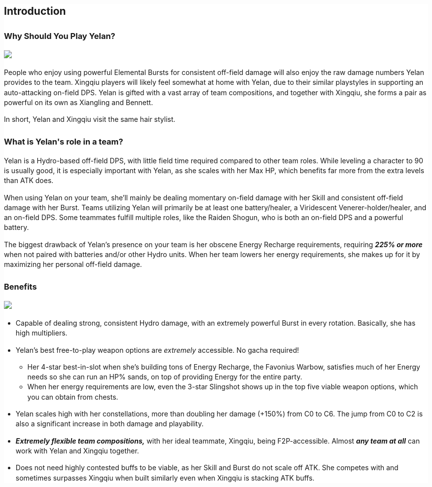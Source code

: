 ## Introduction

### Why Should You Play Yelan?

![](https://lh6.googleusercontent.com/rSJHC2sQwlEKiW0qmIFZp-Y39I5o8qJ1hqDmdyYucyb6OTQ7bFzBTmB-aLybgc9804gryRbJWUm3NLslkOBHf7bfL6zMUyu7ZHDBLcO2F2s5KilA7RJt3qIDK6GrHwHEx3vyI-ElYm8)

People who enjoy using powerful Elemental Bursts for consistent off-field damage will also enjoy the raw damage numbers Yelan provides to the team. Xingqiu players will likely feel somewhat at home with Yelan, due to their similar playstyles in supporting an auto-attacking on-field DPS. Yelan is gifted with a vast array of team compositions, and together with Xingqiu, she forms a pair as powerful on its own as Xiangling and Bennett. 

In short, Yelan and Xingqiu visit the same hair stylist.

### What is Yelan's role in a team?

Yelan is a Hydro-based off-field DPS, with little field time  required compared to other team roles. While leveling a character to 90 is usually good, it is especially important with Yelan, as she scales with her Max HP, which benefits far more from the extra levels than ATK does. 

When using Yelan on your team, she’ll mainly be dealing momentary on-field damage with her Skill and consistent off-field damage with her Burst. Teams utilizing Yelan will primarily be at least one battery/healer, a Viridescent Venerer-holder/healer, and an on-field DPS. Some teammates fulfill multiple roles, like the Raiden Shogun, who is both an on-field DPS and a powerful battery.

The biggest drawback of Yelan’s presence on your team is her obscene Energy Recharge requirements, requiring **_225% or more_** when not paired with batteries and/or other Hydro units. When her team lowers her energy requirements, she makes up for it by maximizing her personal off-field damage.

### Benefits

![](https://lh5.googleusercontent.com/yFTeYF1jvyWMr8w4ckjuRwbeN8O9uVR-lrpysrVRC5uDBIxCaHh8ndyT5-uG98mbzjbCD5mJBwQfHi8DhoNP88M5IMZNCHY1vEPwLnV1IJRzYkW2v8q4PtbVmBWtsY6XDUR4OqZ50Kk)

- Capable of dealing strong, consistent Hydro damage, with an extremely powerful Burst in every rotation. Basically, she has high multipliers.

- Yelan’s best free-to-play weapon options are _extremely_ accessible. No gacha required! 

  - Her 4-star best-in-slot when she’s building tons of Energy Recharge, the Favonius Warbow, satisfies much of her Energy needs so she can run an HP% sands, on top of providing Energy for the entire party. 
  - When her energy requirements are low, even the 3-star Slingshot shows up in the top five viable weapon options, which you can obtain from chests. 

- Yelan scales high with her constellations, more than doubling her damage (+150%) from C0 to C6. The jump from C0 to C2 is also a significant increase in both damage and playability.

- **_Extremely flexible team compositions,_** with her ideal teammate, Xingqiu, being F2P-accessible. Almost **_any team at all_** can work with Yelan and Xingqiu together.

- Does not need highly contested buffs to be viable, as her Skill and Burst do not scale off ATK. She competes with and sometimes surpasses Xingqiu when built similarly even when Xingqiu is stacking ATK buffs.

